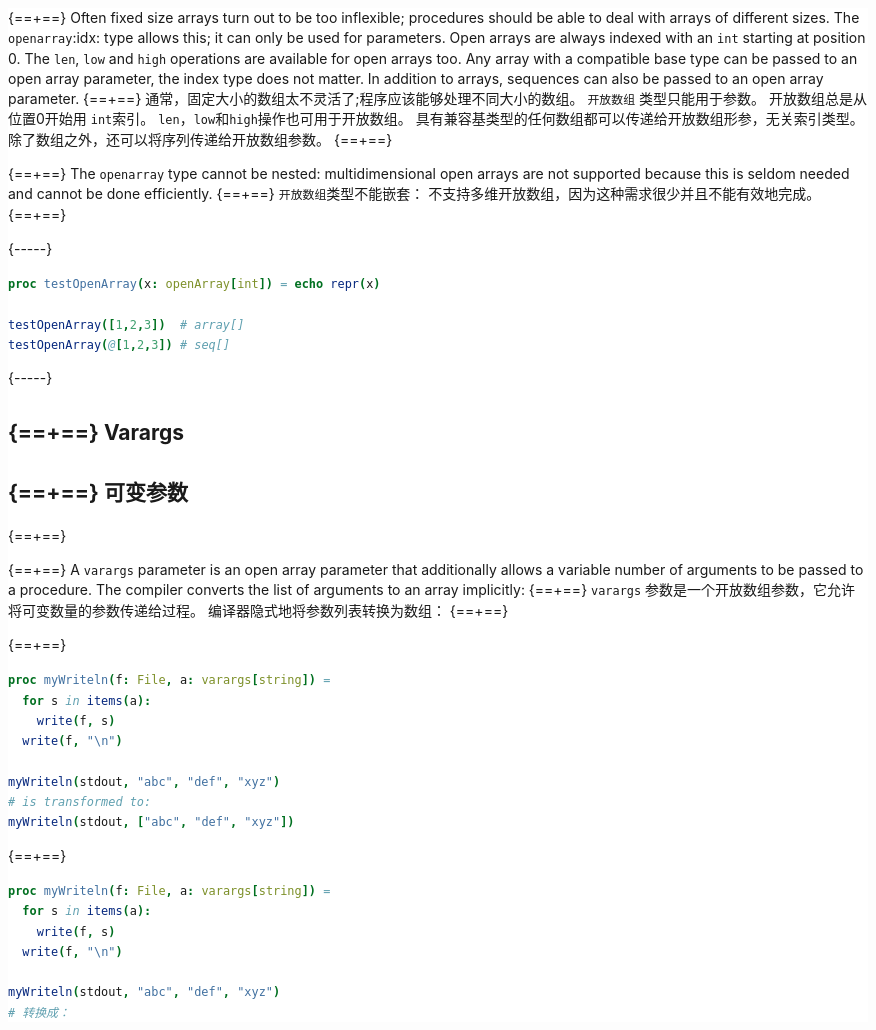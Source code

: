 {==+==}
Often fixed size arrays turn out to be too inflexible; procedures should
be able to deal with arrays of different sizes. The `openarray`:idx: type
allows this; it can only be used for parameters. Open arrays are always
indexed with an `int` starting at position 0. The `len`, `low`
and `high` operations are available for open arrays too. Any array with
a compatible base type can be passed to an open array parameter, the index
type does not matter. In addition to arrays, sequences can also be passed
to an open array parameter.
{==+==}
通常，固定大小的数组太不灵活了;程序应该能够处理不同大小的数组。 `开放数组` 类型只能用于参数。 开放数组总是从位置0开始用 `int`索引。 `len`，`low`和`high`操作也可用于开放数组。 具有兼容基类型的任何数组都可以传递给开放数组形参，无关索引类型。 除了数组之外，还可以将序列传递给开放数组参数。
{==+==}

{==+==}
The `openarray` type cannot be nested: multidimensional open arrays are not
supported because this is seldom needed and cannot be done efficiently.
{==+==}
`开放数组`类型不能嵌套： 不支持多维开放数组，因为这种需求很少并且不能有效地完成。
{==+==}

{-----}
  ```nim
  proc testOpenArray(x: openArray[int]) = echo repr(x)

  testOpenArray([1,2,3])  # array[]
  testOpenArray(@[1,2,3]) # seq[]
  ```
{-----}


{==+==}
Varargs
-------
{==+==}
可变参数
-------
{==+==}

{==+==}
A `varargs` parameter is an open array parameter that additionally
allows a variable number of arguments to be passed to a procedure. The compiler
converts the list of arguments to an array implicitly:
{==+==}
`varargs` 参数是一个开放数组参数，它允许将可变数量的参数传递给过程。 编译器隐式地将参数列表转换为数组：
{==+==}

{==+==}
  ```nim
  proc myWriteln(f: File, a: varargs[string]) =
    for s in items(a):
      write(f, s)
    write(f, "\n")

  myWriteln(stdout, "abc", "def", "xyz")
  # is transformed to:
  myWriteln(stdout, ["abc", "def", "xyz"])
  ```
{==+==}
  ```nim
  proc myWriteln(f: File, a: varargs[string]) =
    for s in items(a):
      write(f, s)
    write(f, "\n")

  myWriteln(stdout, "abc", "def", "xyz")
  # 转换成：
  ```